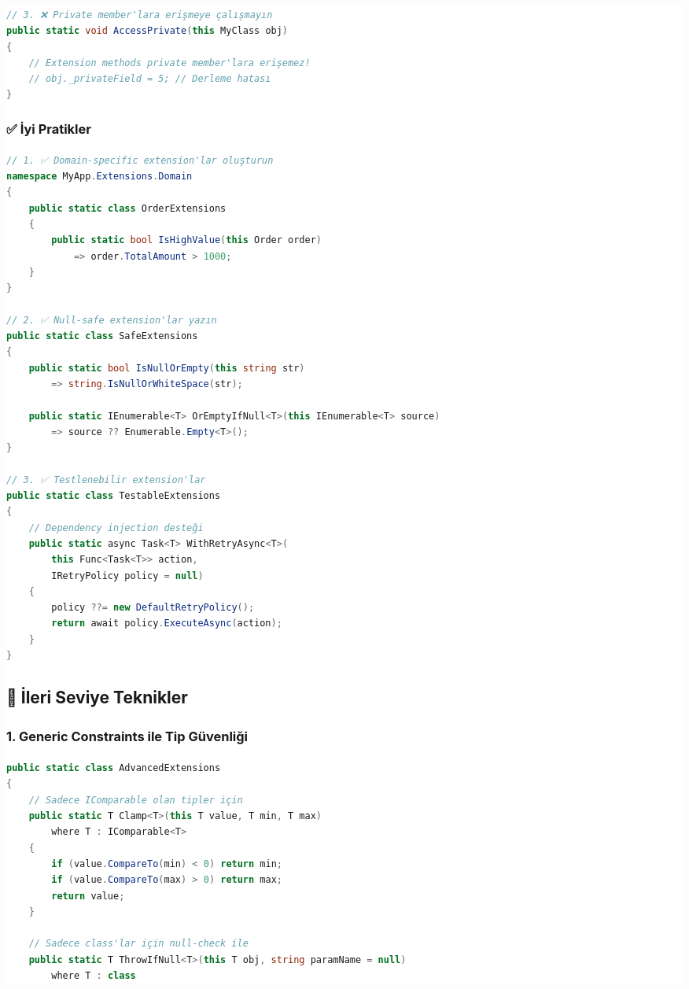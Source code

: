 ```csharp
// 3. ❌ Private member'lara erişmeye çalışmayın
public static void AccessPrivate(this MyClass obj)
{
    // Extension methods private member'lara erişemez!
    // obj._privateField = 5; // Derleme hatası
}
```

### ✅ İyi Pratikler
```csharp
// 1. ✅ Domain-specific extension'lar oluşturun
namespace MyApp.Extensions.Domain
{
    public static class OrderExtensions
    {
        public static bool IsHighValue(this Order order) 
            => order.TotalAmount > 1000;
    }
}

// 2. ✅ Null-safe extension'lar yazın
public static class SafeExtensions
{
    public static bool IsNullOrEmpty(this string str)
        => string.IsNullOrWhiteSpace(str);
    
    public static IEnumerable<T> OrEmptyIfNull<T>(this IEnumerable<T> source)
        => source ?? Enumerable.Empty<T>();
}

// 3. ✅ Testlenebilir extension'lar
public static class TestableExtensions
{
    // Dependency injection desteği
    public static async Task<T> WithRetryAsync<T>(
        this Func<Task<T>> action,
        IRetryPolicy policy = null)
    {
        policy ??= new DefaultRetryPolicy();
        return await policy.ExecuteAsync(action);
    }
}
```

## 🚀 İleri Seviye Teknikler

### 1. **Generic Constraints ile Tip Güvenliği**
```csharp
public static class AdvancedExtensions
{
    // Sadece IComparable olan tipler için
    public static T Clamp<T>(this T value, T min, T max) 
        where T : IComparable<T>
    {
        if (value.CompareTo(min) < 0) return min;
        if (value.CompareTo(max) > 0) return max;
        return value;
    }
    
    // Sadece class'lar için null-check ile
    public static T ThrowIfNull<T>(this T obj, string paramName = null) 
        where T : class
```